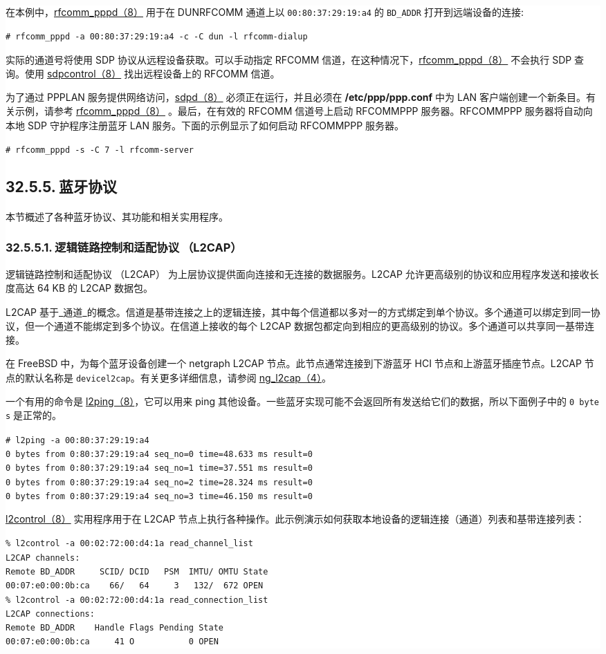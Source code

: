 在本例中，[rfcomm\_pppd（8）](https://www.freebsd.org/cgi/man.cgi?query=rfcomm\_pppd\&sektion=8\&format=html) 用于在 DUNRFCOMM 通道上以 `00:80:37:29:19:a4` 的 `BD_ADDR` 打开到远端设备的连接:

```
# rfcomm_pppd -a 00:80:37:29:19:a4 -c -C dun -l rfcomm-dialup
```

实际的通道号将使用 SDP 协议从远程设备获取。可以手动指定 RFCOMM 信道，在这种情况下，[rfcomm\_pppd（8）](https://www.freebsd.org/cgi/man.cgi?query=rfcomm\_pppd\&sektion=8\&format=html) 不会执行 SDP 查询。使用 [sdpcontrol（8）](https://www.freebsd.org/cgi/man.cgi?query=sdpcontrol\&sektion=8\&format=html) 找出远程设备上的 RFCOMM 信道。

为了通过 PPPLAN 服务提供网络访问，[sdpd（8）](https://www.freebsd.org/cgi/man.cgi?query=sdpd\&sektion=8\&format=html) 必须正在运行，并且必须在 **/etc/ppp/ppp.conf** 中为 LAN 客户端创建一个新条目。有关示例，请参考 [rfcomm\_pppd（8）](https://www.freebsd.org/cgi/man.cgi?query=rfcomm\_pppd\&sektion=8\&format=html) 。最后，在有效的 RFCOMM 信道号上启动 RFCOMMPPP 服务器。RFCOMMPPP 服务器将自动向本地 SDP 守护程序注册蓝牙 LAN 服务。下面的示例显示了如何启动 RFCOMMPPP 服务器。

```
# rfcomm_pppd -s -C 7 -l rfcomm-server
```

## 32.5.5. 蓝牙协议

本节概述了各种蓝牙协议、其功能和相关实用程序。

### 32.5.5.1. 逻辑链路控制和适配协议 （L2CAP）

逻辑链路控制和适配协议 （L2CAP） 为上层协议提供面向连接和无连接的数据服务。L2CAP 允许更高级别的协议和应用程序发送和接收长度高达 64 KB 的 L2CAP 数据包。

L2CAP 基于_通道_的概念。信道是基带连接之上的逻辑连接，其中每个信道都以多对一的方式绑定到单个协议。多个通道可以绑定到同一协议，但一个通道不能绑定到多个协议。在信道上接收的每个 L2CAP 数据包都定向到相应的更高级别的协议。多个通道可以共享同一基带连接。

在 FreeBSD 中，为每个蓝牙设备创建一个 netgraph L2CAP 节点。此节点通常连接到下游蓝牙 HCI 节点和上游蓝牙插座节点。L2CAP 节点的默认名称是 `devicel2cap`。有关更多详细信息，请参阅 [ng\_l2cap（4）](https://www.freebsd.org/cgi/man.cgi?query=ng\_l2cap\&sektion=4\&format=html)。

一个有用的命令是 [l2ping（8）](https://www.freebsd.org/cgi/man.cgi?query=l2ping\&sektion=8\&format=html)，它可以用来 ping 其他设备。一些蓝牙实现可能不会返回所有发送给它们的数据，所以下面例子中的 `0 bytes` 是正常的。

```
# l2ping -a 00:80:37:29:19:a4
0 bytes from 0:80:37:29:19:a4 seq_no=0 time=48.633 ms result=0
0 bytes from 0:80:37:29:19:a4 seq_no=1 time=37.551 ms result=0
0 bytes from 0:80:37:29:19:a4 seq_no=2 time=28.324 ms result=0
0 bytes from 0:80:37:29:19:a4 seq_no=3 time=46.150 ms result=0
```

[l2control（8）](https://www.freebsd.org/cgi/man.cgi?query=l2control\&sektion=8\&format=html) 实用程序用于在 L2CAP 节点上执行各种操作。此示例演示如何获取本地设备的逻辑连接（通道）列表和基带连接列表：

```
% l2control -a 00:02:72:00:d4:1a read_channel_list
L2CAP channels:
Remote BD_ADDR     SCID/ DCID   PSM  IMTU/ OMTU State
00:07:e0:00:0b:ca    66/   64     3   132/  672 OPEN
% l2control -a 00:02:72:00:d4:1a read_connection_list
L2CAP connections:
Remote BD_ADDR    Handle Flags Pending State
00:07:e0:00:0b:ca     41 O           0 OPEN
```
